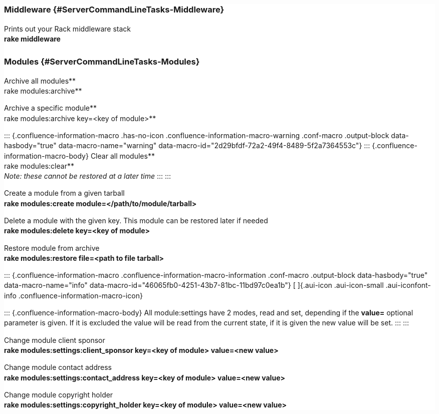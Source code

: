 ### Middleware {#ServerCommandLineTasks-Middleware}

Prints out your Rack middleware stack\
**rake middleware**

### Modules {#ServerCommandLineTasks-Modules}

Archive all modules**\
rake modules:archive**

Archive a specific module**\
rake modules:archive key=\<key of module\>**

::: {.confluence-information-macro .has-no-icon .confluence-information-macro-warning .conf-macro .output-block data-hasbody="true" data-macro-name="warning" data-macro-id="2d29bfdf-72a2-49f4-8489-5f2a7364553c"}
::: {.confluence-information-macro-body}
Clear all modules**\
rake modules:clear**\
*Note: these cannot be restored at a later time*
:::
:::

Create a module from a given tarball\
**rake modules:create module=\</path/to/module/tarball\>**

Delete a module with the given key. This module can be restored later if
needed\
**rake modules:delete key=\<key of module\>**

Restore module from archive\
**rake modules:restore file=\<path to file tarball\>**

::: {.confluence-information-macro .confluence-information-macro-information .conf-macro .output-block data-hasbody="true" data-macro-name="info" data-macro-id="46065fb0-4251-43b7-81bc-11bd97c0ea1b"}
[ ]{.aui-icon .aui-icon-small .aui-iconfont-info
.confluence-information-macro-icon}

::: {.confluence-information-macro-body}
All module:settings have 2 modes, read and set, depending if the
**value=** optional parameter is given. If it is excluded the value will
be read from the current state, if it is given the new value will be
set.
:::
:::

Change module client sponsor\
**rake modules:settings:client\_sponsor key=\<key of module\>
value=\<new value\>**

Change module contact address\
**rake modules:settings:contact\_address key=\<key of module\>
value=\<new value\>**

Change module copyright holder\
**rake modules:settings:copyright\_holder key=\<key of module\>
value=\<new value\>**
